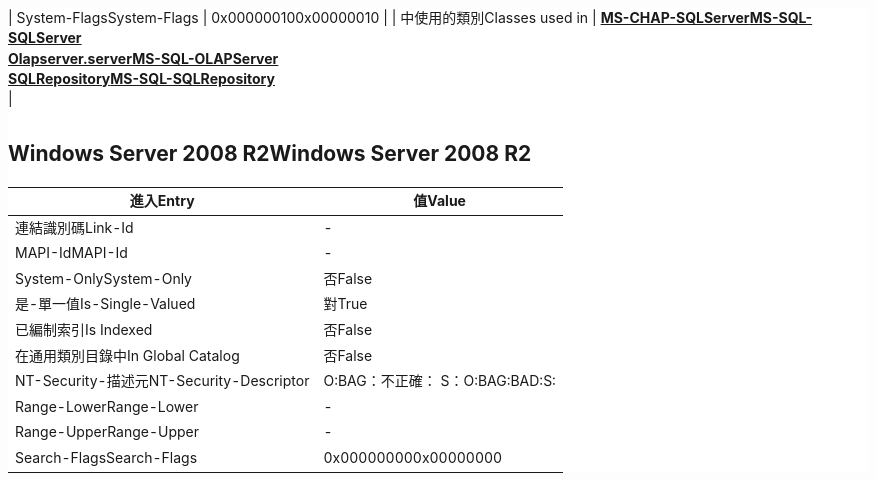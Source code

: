 | <span data-ttu-id="1b20b-225">System-Flags</span><span class="sxs-lookup"><span data-stu-id="1b20b-225">System-Flags</span></span>           | <span data-ttu-id="1b20b-226">0x00000010</span><span class="sxs-lookup"><span data-stu-id="1b20b-226">0x00000010</span></span>                                                                                                                                                                              |
| <span data-ttu-id="1b20b-227">中使用的類別</span><span class="sxs-lookup"><span data-stu-id="1b20b-227">Classes used in</span></span>        | [<span data-ttu-id="1b20b-228">**MS-CHAP-SQLServer**</span><span class="sxs-lookup"><span data-stu-id="1b20b-228">**MS-SQL-SQLServer**</span></span>](c-ms-sql-sqlserver.md)<br/> [<span data-ttu-id="1b20b-229">**Olapserver.server**</span><span class="sxs-lookup"><span data-stu-id="1b20b-229">**MS-SQL-OLAPServer**</span></span>](c-ms-sql-olapserver.md)<br/> [<span data-ttu-id="1b20b-230">**SQLRepository**</span><span class="sxs-lookup"><span data-stu-id="1b20b-230">**MS-SQL-SQLRepository**</span></span>](c-ms-sql-sqlrepository.md)<br/> |



## <a name="windows-server-2008-r2"></a><span data-ttu-id="1b20b-231">Windows Server 2008 R2</span><span class="sxs-lookup"><span data-stu-id="1b20b-231">Windows Server 2008 R2</span></span>



| <span data-ttu-id="1b20b-232">進入</span><span class="sxs-lookup"><span data-stu-id="1b20b-232">Entry</span></span> | <span data-ttu-id="1b20b-233">值</span><span class="sxs-lookup"><span data-stu-id="1b20b-233">Value</span></span> |
|------------------------|-----------------------------------------------------------------------------------------------------------------------------------------------------------------------------------------|
| <span data-ttu-id="1b20b-234">連結識別碼</span><span class="sxs-lookup"><span data-stu-id="1b20b-234">Link-Id</span></span>                | \-                                                                                                                                                                                      |
| <span data-ttu-id="1b20b-235">MAPI-Id</span><span class="sxs-lookup"><span data-stu-id="1b20b-235">MAPI-Id</span></span>                | \-                                                                                                                                                                                      |
| <span data-ttu-id="1b20b-236">System-Only</span><span class="sxs-lookup"><span data-stu-id="1b20b-236">System-Only</span></span>            | <span data-ttu-id="1b20b-237">否</span><span class="sxs-lookup"><span data-stu-id="1b20b-237">False</span></span>                                                                                                                                                                                   |
| <span data-ttu-id="1b20b-238">是-單一值</span><span class="sxs-lookup"><span data-stu-id="1b20b-238">Is-Single-Valued</span></span>       | <span data-ttu-id="1b20b-239">對</span><span class="sxs-lookup"><span data-stu-id="1b20b-239">True</span></span>                                                                                                                                                                                    |
| <span data-ttu-id="1b20b-240">已編制索引</span><span class="sxs-lookup"><span data-stu-id="1b20b-240">Is Indexed</span></span>             | <span data-ttu-id="1b20b-241">否</span><span class="sxs-lookup"><span data-stu-id="1b20b-241">False</span></span>                                                                                                                                                                                   |
| <span data-ttu-id="1b20b-242">在通用類別目錄中</span><span class="sxs-lookup"><span data-stu-id="1b20b-242">In Global Catalog</span></span>      | <span data-ttu-id="1b20b-243">否</span><span class="sxs-lookup"><span data-stu-id="1b20b-243">False</span></span>                                                                                                                                                                                   |
| <span data-ttu-id="1b20b-244">NT-Security-描述元</span><span class="sxs-lookup"><span data-stu-id="1b20b-244">NT-Security-Descriptor</span></span> | <span data-ttu-id="1b20b-245">O:BAG：不正確： S：</span><span class="sxs-lookup"><span data-stu-id="1b20b-245">O:BAG:BAD:S:</span></span>                                                                                                                                                                            |
| <span data-ttu-id="1b20b-246">Range-Lower</span><span class="sxs-lookup"><span data-stu-id="1b20b-246">Range-Lower</span></span>            | \-                                                                                                                                                                                      |
| <span data-ttu-id="1b20b-247">Range-Upper</span><span class="sxs-lookup"><span data-stu-id="1b20b-247">Range-Upper</span></span>            | \-                                                                                                                                                                                      |
| <span data-ttu-id="1b20b-248">Search-Flags</span><span class="sxs-lookup"><span data-stu-id="1b20b-248">Search-Flags</span></span>           | <span data-ttu-id="1b20b-249">0x00000000</span><span class="sxs-lookup"><span data-stu-id="1b20b-249">0x00000000</span></span>                                                                                                                                                                              |